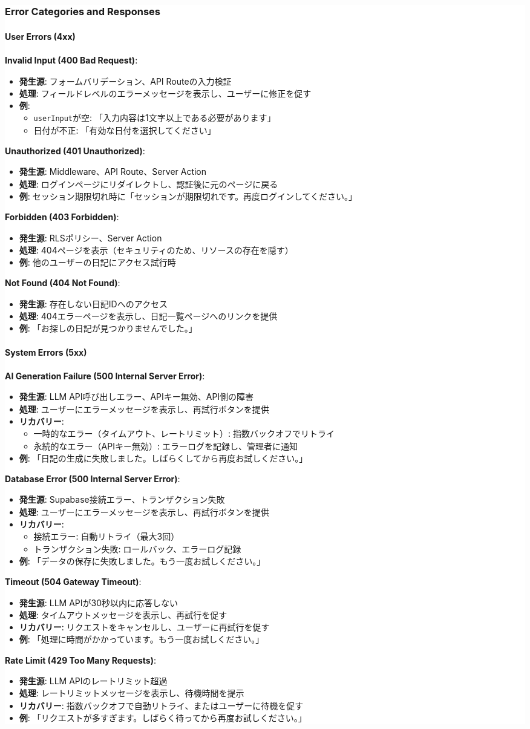 ### Error Categories and Responses

#### User Errors (4xx)

**Invalid Input (400 Bad Request)**:
- **発生源**: フォームバリデーション、API Routeの入力検証
- **処理**: フィールドレベルのエラーメッセージを表示し、ユーザーに修正を促す
- **例**:
  - `userInput`が空: 「入力内容は1文字以上である必要があります」
  - 日付が不正: 「有効な日付を選択してください」

**Unauthorized (401 Unauthorized)**:
- **発生源**: Middleware、API Route、Server Action
- **処理**: ログインページにリダイレクトし、認証後に元のページに戻る
- **例**: セッション期限切れ時に「セッションが期限切れです。再度ログインしてください。」

**Forbidden (403 Forbidden)**:
- **発生源**: RLSポリシー、Server Action
- **処理**: 404ページを表示（セキュリティのため、リソースの存在を隠す）
- **例**: 他のユーザーの日記にアクセス試行時

**Not Found (404 Not Found)**:
- **発生源**: 存在しない日記IDへのアクセス
- **処理**: 404エラーページを表示し、日記一覧ページへのリンクを提供
- **例**: 「お探しの日記が見つかりませんでした。」

#### System Errors (5xx)

**AI Generation Failure (500 Internal Server Error)**:
- **発生源**: LLM API呼び出しエラー、APIキー無効、API側の障害
- **処理**: ユーザーにエラーメッセージを表示し、再試行ボタンを提供
- **リカバリー**:
  - 一時的なエラー（タイムアウト、レートリミット）: 指数バックオフでリトライ
  - 永続的なエラー（APIキー無効）: エラーログを記録し、管理者に通知
- **例**: 「日記の生成に失敗しました。しばらくしてから再度お試しください。」

**Database Error (500 Internal Server Error)**:
- **発生源**: Supabase接続エラー、トランザクション失敗
- **処理**: ユーザーにエラーメッセージを表示し、再試行ボタンを提供
- **リカバリー**:
  - 接続エラー: 自動リトライ（最大3回）
  - トランザクション失敗: ロールバック、エラーログ記録
- **例**: 「データの保存に失敗しました。もう一度お試しください。」

**Timeout (504 Gateway Timeout)**:
- **発生源**: LLM APIが30秒以内に応答しない
- **処理**: タイムアウトメッセージを表示し、再試行を促す
- **リカバリー**: リクエストをキャンセルし、ユーザーに再試行を促す
- **例**: 「処理に時間がかかっています。もう一度お試しください。」

**Rate Limit (429 Too Many Requests)**:
- **発生源**: LLM APIのレートリミット超過
- **処理**: レートリミットメッセージを表示し、待機時間を提示
- **リカバリー**: 指数バックオフで自動リトライ、またはユーザーに待機を促す
- **例**: 「リクエストが多すぎます。しばらく待ってから再度お試しください。」

